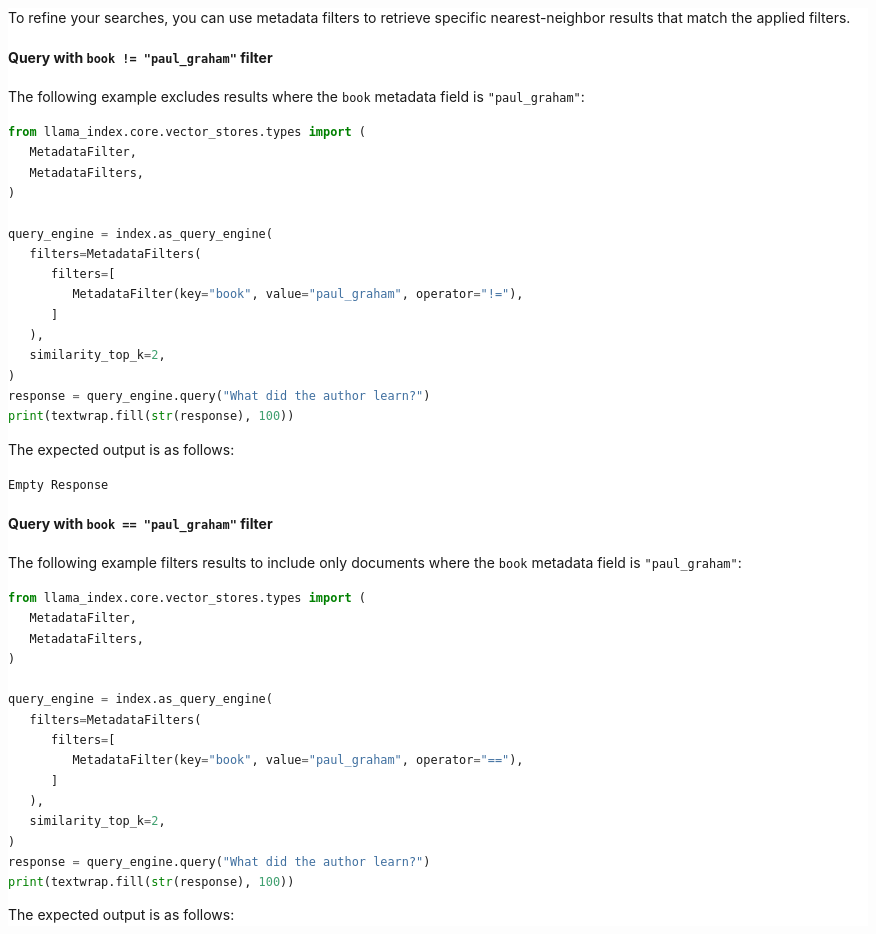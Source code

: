 To refine your searches, you can use metadata filters to retrieve specific nearest-neighbor results that match the applied filters.

#### Query with `book != "paul_graham"` filter

The following example excludes results where the `book` metadata field is `"paul_graham"`:

```python
from llama_index.core.vector_stores.types import (
   MetadataFilter,
   MetadataFilters,
)

query_engine = index.as_query_engine(
   filters=MetadataFilters(
      filters=[
         MetadataFilter(key="book", value="paul_graham", operator="!="),
      ]
   ),
   similarity_top_k=2,
)
response = query_engine.query("What did the author learn?")
print(textwrap.fill(str(response), 100))
```

The expected output is as follows:

```plain
Empty Response
```

#### Query with `book == "paul_graham"` filter

The following example filters results to include only documents where the `book` metadata field is `"paul_graham"`:

```python
from llama_index.core.vector_stores.types import (
   MetadataFilter,
   MetadataFilters,
)

query_engine = index.as_query_engine(
   filters=MetadataFilters(
      filters=[
         MetadataFilter(key="book", value="paul_graham", operator="=="),
      ]
   ),
   similarity_top_k=2,
)
response = query_engine.query("What did the author learn?")
print(textwrap.fill(str(response), 100))
```

The expected output is as follows:
